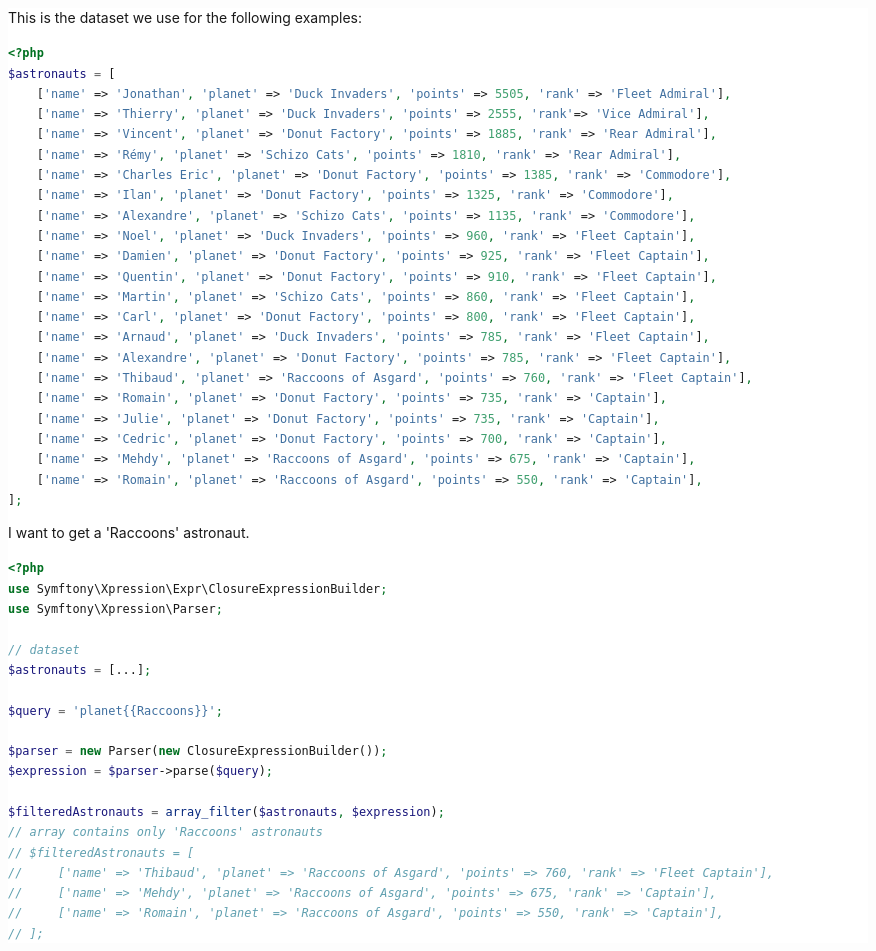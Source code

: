 This is the dataset we use for the following examples:

```php
<?php
$astronauts = [
    ['name' => 'Jonathan', 'planet' => 'Duck Invaders', 'points' => 5505, 'rank' => 'Fleet Admiral'],
    ['name' => 'Thierry', 'planet' => 'Duck Invaders', 'points' => 2555, 'rank'=> 'Vice Admiral'],
    ['name' => 'Vincent', 'planet' => 'Donut Factory', 'points' => 1885, 'rank' => 'Rear Admiral'],
    ['name' => 'Rémy', 'planet' => 'Schizo Cats', 'points' => 1810, 'rank' => 'Rear Admiral'],
    ['name' => 'Charles Eric', 'planet' => 'Donut Factory', 'points' => 1385, 'rank' => 'Commodore'],
    ['name' => 'Ilan', 'planet' => 'Donut Factory', 'points' => 1325, 'rank' => 'Commodore'],
    ['name' => 'Alexandre', 'planet' => 'Schizo Cats', 'points' => 1135, 'rank' => 'Commodore'],
    ['name' => 'Noel', 'planet' => 'Duck Invaders', 'points' => 960, 'rank' => 'Fleet Captain'],
    ['name' => 'Damien', 'planet' => 'Donut Factory', 'points' => 925, 'rank' => 'Fleet Captain'],
    ['name' => 'Quentin', 'planet' => 'Donut Factory', 'points' => 910, 'rank' => 'Fleet Captain'],
    ['name' => 'Martin', 'planet' => 'Schizo Cats', 'points' => 860, 'rank' => 'Fleet Captain'],
    ['name' => 'Carl', 'planet' => 'Donut Factory', 'points' => 800, 'rank' => 'Fleet Captain'],
    ['name' => 'Arnaud', 'planet' => 'Duck Invaders', 'points' => 785, 'rank' => 'Fleet Captain'],
    ['name' => 'Alexandre', 'planet' => 'Donut Factory', 'points' => 785, 'rank' => 'Fleet Captain'],
    ['name' => 'Thibaud', 'planet' => 'Raccoons of Asgard', 'points' => 760, 'rank' => 'Fleet Captain'],
    ['name' => 'Romain', 'planet' => 'Donut Factory', 'points' => 735, 'rank' => 'Captain'],
    ['name' => 'Julie', 'planet' => 'Donut Factory', 'points' => 735, 'rank' => 'Captain'],
    ['name' => 'Cedric', 'planet' => 'Donut Factory', 'points' => 700, 'rank' => 'Captain'],
    ['name' => 'Mehdy', 'planet' => 'Raccoons of Asgard', 'points' => 675, 'rank' => 'Captain'],
    ['name' => 'Romain', 'planet' => 'Raccoons of Asgard', 'points' => 550, 'rank' => 'Captain'],
];
```

I want to get a 'Raccoons' astronaut.

```php
<?php
use Symftony\Xpression\Expr\ClosureExpressionBuilder;
use Symftony\Xpression\Parser;

// dataset
$astronauts = [...];

$query = 'planet{{Raccoons}}';

$parser = new Parser(new ClosureExpressionBuilder());
$expression = $parser->parse($query);

$filteredAstronauts = array_filter($astronauts, $expression);
// array contains only 'Raccoons' astronauts
// $filteredAstronauts = [
//     ['name' => 'Thibaud', 'planet' => 'Raccoons of Asgard', 'points' => 760, 'rank' => 'Fleet Captain'],
//     ['name' => 'Mehdy', 'planet' => 'Raccoons of Asgard', 'points' => 675, 'rank' => 'Captain'],
//     ['name' => 'Romain', 'planet' => 'Raccoons of Asgard', 'points' => 550, 'rank' => 'Captain'],
// ];
```
